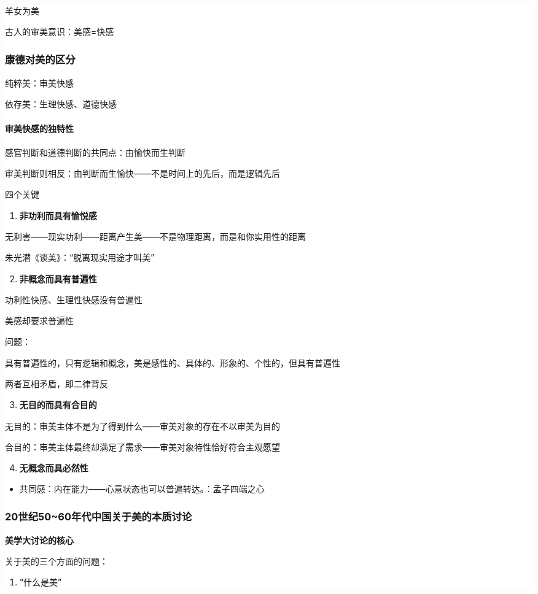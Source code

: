 羊女为美

古人的审美意识：美感=快感



### 康德对美的区分

纯粹美：审美快感

依存美：生理快感、道德快感



#### 审美快感的独特性

感官判断和道德判断的共同点：由愉快而生判断

审美判断则相反：由判断而生愉快——不是时间上的先后，而是逻辑先后

四个关键

1. **非功利而具有愉悦感**

无利害——现实功利——距离产生美——不是物理距离，而是和你实用性的距离

朱光潜《谈美》：“脱离现实用途才叫美”



2. **非概念而具有普遍性**

功利性快感、生理性快感没有普遍性

美感却要求普遍性

问题：

具有普遍性的，只有逻辑和概念，美是感性的、具体的、形象的、个性的，但具有普遍性

两者互相矛盾，即二律背反



3. **无目的而具有合目的**

无目的：审美主体不是为了得到什么——审美对象的存在不以审美为目的

合目的：审美主体最终却满足了需求——审美对象特性恰好符合主观愿望



4. **无概念而具必然性**

- 共同感：内在能力——心意状态也可以普遍转达。：孟子四端之心



### 20世纪50~60年代中国关于美的本质讨论



**美学大讨论的核心**

关于美的三个方面的问题：

1. “什么是美”
